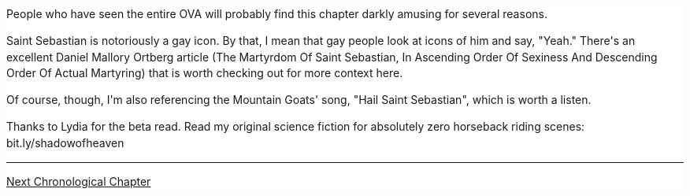 People who have seen the entire OVA will probably find this chapter darkly amusing for several reasons.

Saint Sebastian is notoriously a gay icon. By that, I mean that gay people look at icons of him and say, "Yeah." There's an excellent Daniel Mallory Ortberg article \(The Martyrdom Of Saint Sebastian, In Ascending Order Of Sexiness And Descending Order Of Actual Martyring\) that is worth checking out for more context here.

Of course, though, I'm also referencing the Mountain Goats' song, "Hail Saint Sebastian", which is worth a listen.

Thanks to Lydia for the beta read. Read my original science fiction for absolutely zero horseback riding scenes: bit.ly/shadowofheaven

---
[Next Chronological Chapter](../002-Speaking%20In%20Tongues/007-No%20Roses%20Without%20Thorns%20%20No%20Summers%20Without%20Storms.md)
